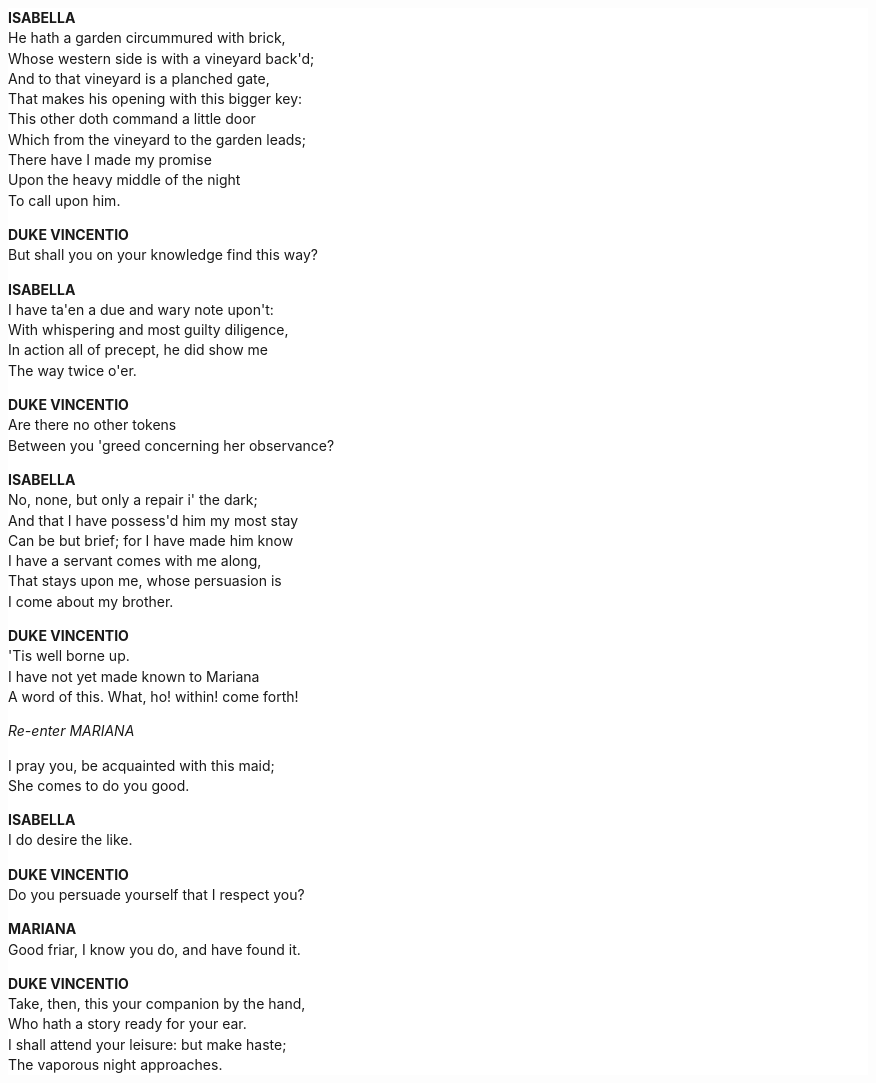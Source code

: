**ISABELLA**  
He hath a garden circummured with brick,  
Whose western side is with a vineyard back'd;  
And to that vineyard is a planched gate,  
That makes his opening with this bigger key:  
This other doth command a little door  
Which from the vineyard to the garden leads;  
There have I made my promise  
Upon the heavy middle of the night  
To call upon him.  

**DUKE VINCENTIO**  
But shall you on your knowledge find this way?  

**ISABELLA**  
I have ta'en a due and wary note upon't:  
With whispering and most guilty diligence,  
In action all of precept, he did show me  
The way twice o'er.  

**DUKE VINCENTIO**  
Are there no other tokens  
Between you 'greed concerning her observance?  

**ISABELLA**  
No, none, but only a repair i' the dark;  
And that I have possess'd him my most stay  
Can be but brief; for I have made him know  
I have a servant comes with me along,  
That stays upon me, whose persuasion is  
I come about my brother.  

**DUKE VINCENTIO**  
'Tis well borne up.  
I have not yet made known to Mariana  
A word of this. What, ho! within! come forth!  

_Re-enter MARIANA_

I pray you, be acquainted with this maid;  
She comes to do you good.  

**ISABELLA**  
I do desire the like.  

**DUKE VINCENTIO**  
Do you persuade yourself that I respect you?  

**MARIANA**  
Good friar, I know you do, and have found it.  

**DUKE VINCENTIO**  
Take, then, this your companion by the hand,  
Who hath a story ready for your ear.  
I shall attend your leisure: but make haste;  
The vaporous night approaches.  
